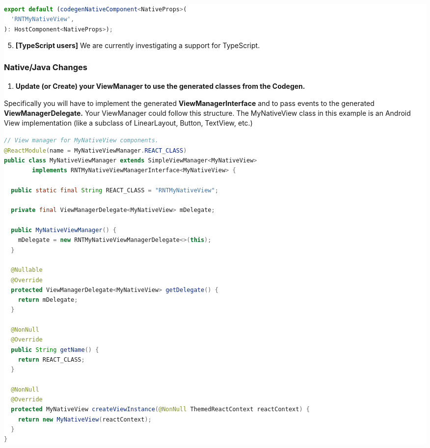 ```ts title="RNTMyNativeViewNativeComponent.js"
export default (codegenNativeComponent<NativeProps>(
  'RNTMyNativeView',
): HostComponent<NativeProps>);
```

5. **[TypeScript users]** We are currently investigating a support for TypeScript.

### Native/Java Changes

1. **Update (or Create) your ViewManager to use the generated classes from the Codegen.**

Specifically you will have to implement the generated **ViewManagerInterface** and to pass events to the generated **ViewManagerDelegate.**
Your ViewManager could follow this structure. The MyNativeView class in this example is an Android View implementation (like a subclass of LinearLayout, Button, TextView, etc.)

<Tabs groupId="android-language" defaultValue={constants.defaultAndroidLanguage} values={constants.androidLanguages}>
<TabItem value="java">

```java title='MyNativeViewManager.java'
// View manager for MyNativeView components.
@ReactModule(name = MyNativeViewManager.REACT_CLASS)
public class MyNativeViewManager extends SimpleViewManager<MyNativeView>
        implements RNTMyNativeViewManagerInterface<MyNativeView> {

  public static final String REACT_CLASS = "RNTMyNativeView";

  private final ViewManagerDelegate<MyNativeView> mDelegate;

  public MyNativeViewManager() {
    mDelegate = new RNTMyNativeViewManagerDelegate<>(this);
  }

  @Nullable
  @Override
  protected ViewManagerDelegate<MyNativeView> getDelegate() {
    return mDelegate;
  }

  @NonNull
  @Override
  public String getName() {
    return REACT_CLASS;
  }

  @NonNull
  @Override
  protected MyNativeView createViewInstance(@NonNull ThemedReactContext reactContext) {
    return new MyNativeView(reactContext);
  }
}
```
